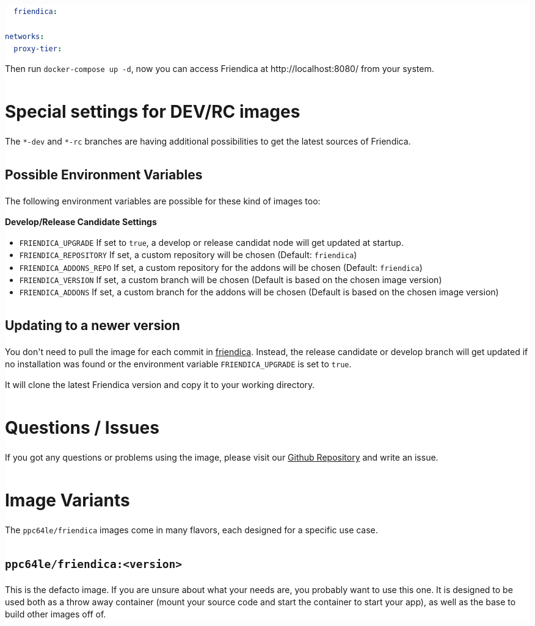```yaml
  friendica:

networks:
  proxy-tier:
```

Then run `docker-compose up -d`, now you can access Friendica at http://localhost:8080/ from your system.

# Special settings for DEV/RC images

The `*-dev` and `*-rc` branches are having additional possibilities to get the latest sources of Friendica.

## Possible Environment Variables

The following environment variables are possible for these kind of images too:

**Develop/Release Candidate Settings**

-	`FRIENDICA_UPGRADE` If set to `true`, a develop or release candidat node will get updated at startup.
-	`FRIENDICA_REPOSITORY` If set, a custom repository will be chosen (Default: `friendica`)
-	`FRIENDICA_ADDONS_REPO` If set, a custom repository for the addons will be chosen (Default: `friendica`)
-	`FRIENDICA_VERSION` If set, a custom branch will be chosen (Default is based on the chosen image version)
-	`FRIENDICA_ADDONS` If set, a custom branch for the addons will be chosen (Default is based on the chosen image version)

## Updating to a newer version

You don't need to pull the image for each commit in [friendica](https://github.com/friendica/friendica/). Instead, the release candidate or develop branch will get updated if no installation was found or the environment variable `FRIENDICA_UPGRADE` is set to `true`.

It will clone the latest Friendica version and copy it to your working directory.

# Questions / Issues

If you got any questions or problems using the image, please visit our [Github Repository](https://github.com/friendica/docker) and write an issue.

# Image Variants

The `ppc64le/friendica` images come in many flavors, each designed for a specific use case.

## `ppc64le/friendica:<version>`

This is the defacto image. If you are unsure about what your needs are, you probably want to use this one. It is designed to be used both as a throw away container (mount your source code and start the container to start your app), as well as the base to build other images off of.
